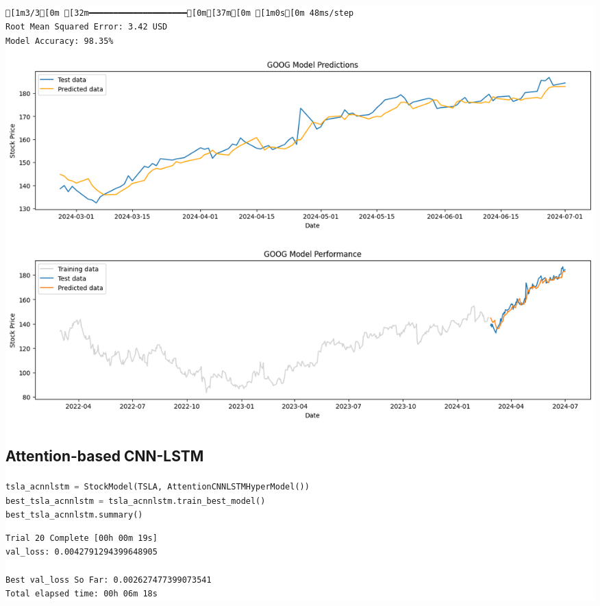    [1m3/3[0m [32m━━━━━━━━━━━━━━━━━━━━[0m[37m[0m [1m0s[0m 48ms/step
    Root Mean Squared Error: 3.42 USD
    Model Accuracy: 98.35%



    
![png](03-02-finbert-lstm-gru_files/03-02-finbert-lstm-gru_32_1.png)
    



    
![png](03-02-finbert-lstm-gru_files/03-02-finbert-lstm-gru_32_2.png)
    


## Attention-based CNN-LSTM


```python
tsla_acnnlstm = StockModel(TSLA, AttentionCNNLSTMHyperModel())
best_tsla_acnnlstm = tsla_acnnlstm.train_best_model()
best_tsla_acnnlstm.summary()
```

    Trial 20 Complete [00h 00m 19s]
    val_loss: 0.0042791294399648905
    
    Best val_loss So Far: 0.002627477399073541
    Total elapsed time: 00h 06m 18s
